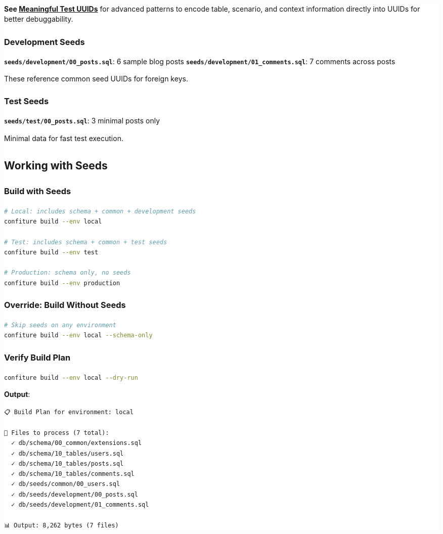 **See [Meaningful Test UUIDs](../../docs/meaningful-test-uuids.md)** for advanced patterns to encode table, scenario, and context information directly into UUIDs for better debuggability.

### Development Seeds

**`seeds/development/00_posts.sql`**: 6 sample blog posts
**`seeds/development/01_comments.sql`**: 7 comments across posts

These reference common seed UUIDs for foreign keys.

### Test Seeds

**`seeds/test/00_posts.sql`**: 3 minimal posts only

Minimal data for fast test execution.

## Working with Seeds

### Build with Seeds

```bash
# Local: includes schema + common + development seeds
confiture build --env local

# Test: includes schema + common + test seeds
confiture build --env test

# Production: schema only, no seeds
confiture build --env production
```

### Override: Build Without Seeds

```bash
# Skip seeds on any environment
confiture build --env local --schema-only
```

### Verify Build Plan

```bash
confiture build --env local --dry-run
```

**Output**:
```
📋 Build Plan for environment: local

📂 Files to process (7 total):
  ✓ db/schema/00_common/extensions.sql
  ✓ db/schema/10_tables/users.sql
  ✓ db/schema/10_tables/posts.sql
  ✓ db/schema/10_tables/comments.sql
  ✓ db/seeds/common/00_users.sql
  ✓ db/seeds/development/00_posts.sql
  ✓ db/seeds/development/01_comments.sql

📊 Output: 8,262 bytes (7 files)
```

